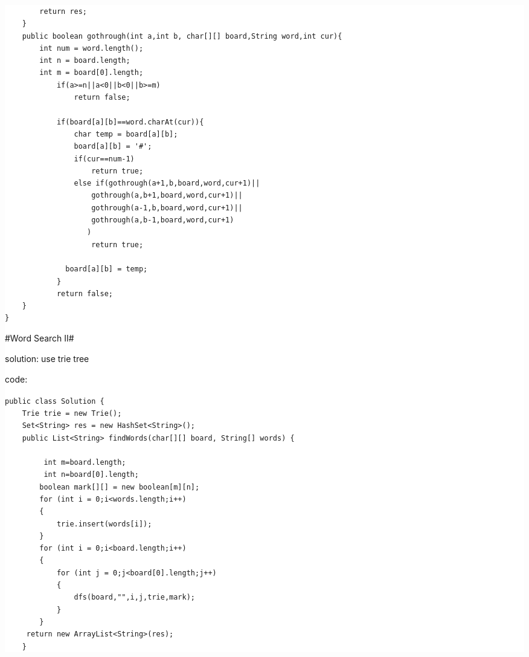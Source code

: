 	        return res;
	    }
	    public boolean gothrough(int a,int b, char[][] board,String word,int cur){
	        int num = word.length();
	        int n = board.length;
	        int m = board[0].length;
	            if(a>=n||a<0||b<0||b>=m)
	                return false;
	           
	            if(board[a][b]==word.charAt(cur)){
	                char temp = board[a][b];
	                board[a][b] = '#';
	                if(cur==num-1)
	                    return true;
	                else if(gothrough(a+1,b,board,word,cur+1)||
	                    gothrough(a,b+1,board,word,cur+1)||
	                    gothrough(a-1,b,board,word,cur+1)||
	                    gothrough(a,b-1,board,word,cur+1)
	                   )
	                    return true;  
	                
	              board[a][b] = temp;
	            }
	            return false;
    	}
	}

#Word Search II#

solution: use trie tree

code:

	public class Solution {
	    Trie trie = new Trie();
	    Set<String> res = new HashSet<String>(); 
	    public List<String> findWords(char[][] board, String[] words) {
	        
	         int m=board.length;
	         int n=board[0].length;
	        boolean mark[][] = new boolean[m][n];
	        for (int i = 0;i<words.length;i++)
	        {
	            trie.insert(words[i]);
	        }
	        for (int i = 0;i<board.length;i++)
	        {
	            for (int j = 0;j<board[0].length;j++)
	            {
	                dfs(board,"",i,j,trie,mark);
	            }
	        }
	     return new ArrayList<String>(res);   
	    }
	    
